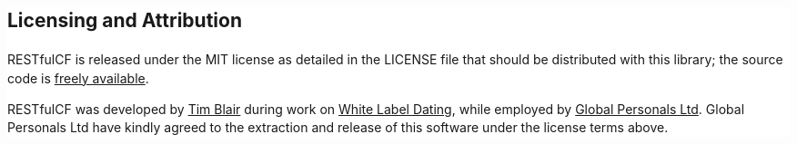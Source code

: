 ## Licensing and Attribution

RESTfulCF is released under the MIT license as detailed in the LICENSE file that should be distributed with this library; the source code is [freely available](http://github.com/timblair/restfulcf).

RESTfulCF was developed by [Tim Blair](http://tim.bla.ir/) during work on [White Label Dating](http://www.whitelabeldating.com/), while employed by [Global Personals Ltd](http://www.globalpersonals.co.uk).  Global Personals Ltd have kindly agreed to the extraction and release of this software under the license terms above.
